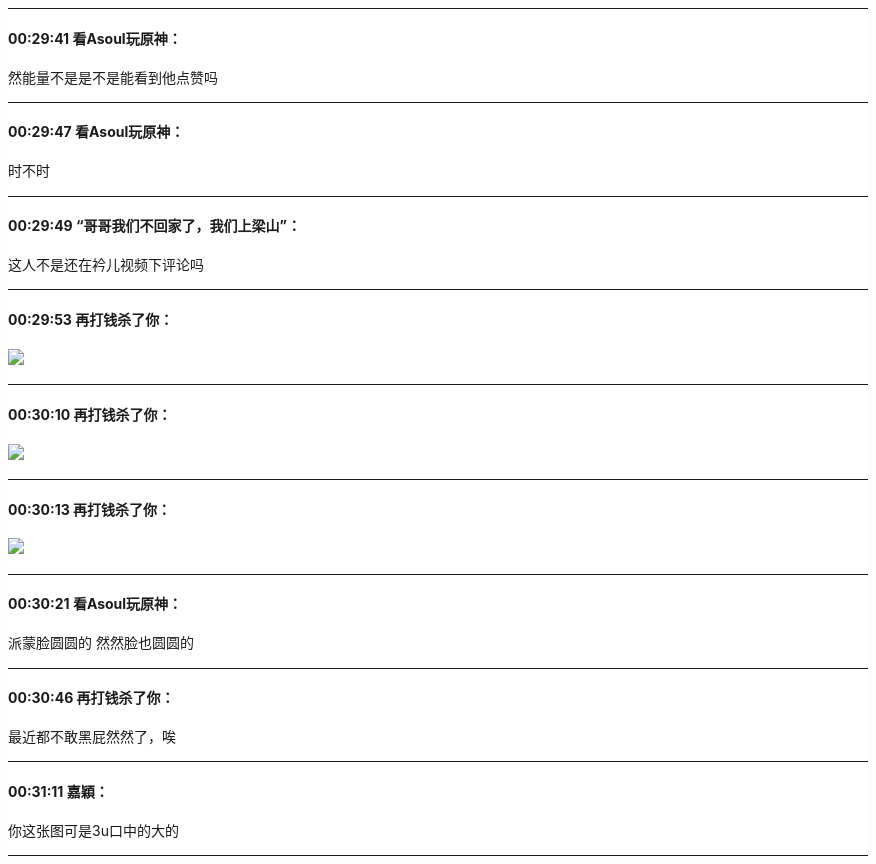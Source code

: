 *****

#### 00:29:41  看Asoul玩原神：

然能量不是是不是能看到他点赞吗

*****

#### 00:29:47  看Asoul玩原神：

时不时

*****

#### 00:29:49  “哥哥我们不回家了，我们上梁山”：

这人不是还在衿儿视频下评论吗

*****

#### 00:29:53  再打钱杀了你：

![](http://gchat.qpic.cn/gchatpic_new/2625239949/566651707-2473287585-42477B7DEF6C8429F4F22596110F2056/0?term=2")

*****

#### 00:30:10  再打钱杀了你：

![](http://gchat.qpic.cn/gchatpic_new/460929153/566651707-3206768534-ECE797E89E4939B47C3450076111D90E/0?term=2")

*****

#### 00:30:13  再打钱杀了你：

![](http://gchat.qpic.cn/gchatpic_new/460929153/566651707-2843784356-2FD518FA4118055C97872F8A4A789FF7/0?term=2")

*****

#### 00:30:21  看Asoul玩原神：

派蒙脸圆圆的 然然脸也圆圆的

*****

#### 00:30:46  再打钱杀了你：

最近都不敢黑屁然然了，唉

*****

#### 00:31:11  嘉穎：

你这张图可是3u口中的大的

*****
